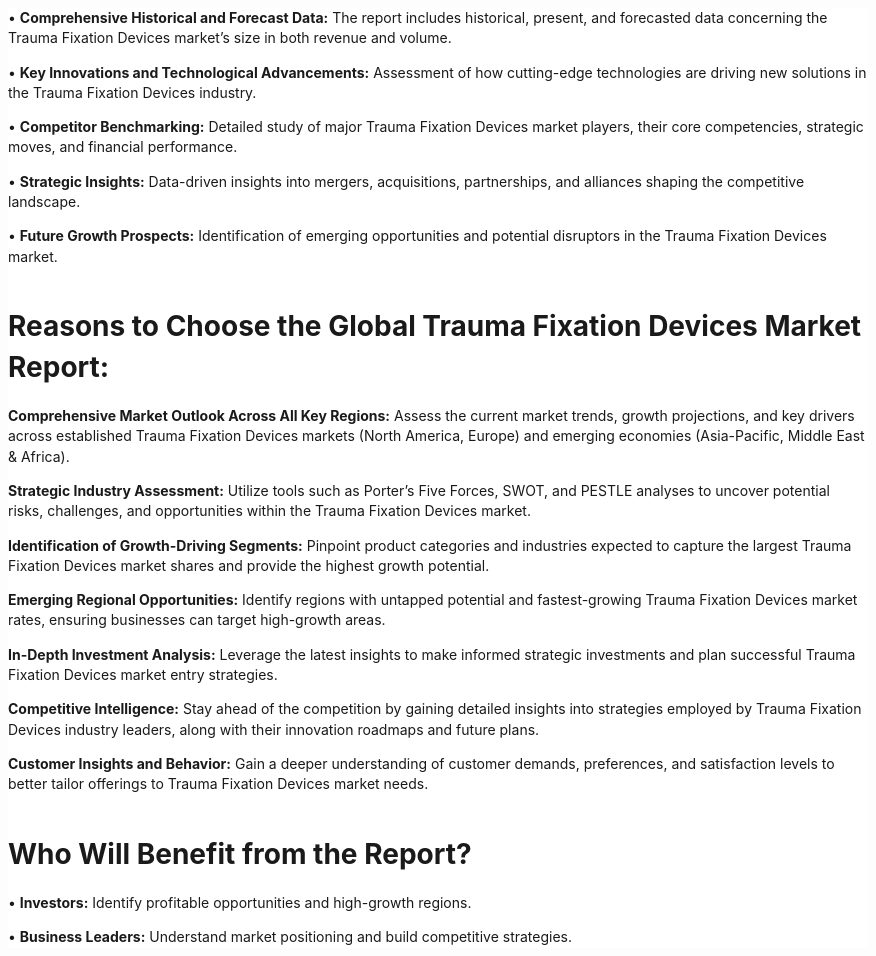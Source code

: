 • <strong>Comprehensive Historical and Forecast Data:</strong> The report includes historical, present, and forecasted data concerning the Trauma Fixation Devices market’s size in both revenue and volume.

• <strong>Key Innovations and Technological Advancements:</strong> Assessment of how cutting-edge technologies are driving new solutions in the Trauma Fixation Devices industry.

• <strong>Competitor Benchmarking:</strong> Detailed study of major Trauma Fixation Devices market players, their core competencies, strategic moves, and financial performance.

• <strong>Strategic Insights:</strong> Data-driven insights into mergers, acquisitions, partnerships, and alliances shaping the competitive landscape.

• <strong>Future Growth Prospects:</strong> Identification of emerging opportunities and potential disruptors in the Trauma Fixation Devices market.

# <strong>Reasons to Choose the Global Trauma Fixation Devices Market Report:</strong>

<strong>Comprehensive Market Outlook Across All Key Regions:</strong>
Assess the current market trends, growth projections, and key drivers across established Trauma Fixation Devices markets (North America, Europe) and emerging economies (Asia-Pacific, Middle East & Africa).

<strong>Strategic Industry Assessment:</strong>
Utilize tools such as Porter’s Five Forces, SWOT, and PESTLE analyses to uncover potential risks, challenges, and opportunities within the Trauma Fixation Devices market.

<strong>Identification of Growth-Driving Segments:</strong>
Pinpoint product categories and industries expected to capture the largest Trauma Fixation Devices market shares and provide the highest growth potential.

<strong>Emerging Regional Opportunities:</strong>
Identify regions with untapped potential and fastest-growing Trauma Fixation Devices market rates, ensuring businesses can target high-growth areas.

<strong>In-Depth Investment Analysis:</strong>
Leverage the latest insights to make informed strategic investments and plan successful Trauma Fixation Devices market entry strategies.

<strong>Competitive Intelligence:</strong>
Stay ahead of the competition by gaining detailed insights into strategies employed by Trauma Fixation Devices industry leaders, along with their innovation roadmaps and future plans.

<strong>Customer Insights and Behavior:</strong>
Gain a deeper understanding of customer demands, preferences, and satisfaction levels to better tailor offerings to Trauma Fixation Devices market needs.

# <strong>Who Will Benefit from the Report?</strong>

• <strong>Investors:</strong> Identify profitable opportunities and high-growth regions.

• <strong>Business Leaders:</strong> Understand market positioning and build competitive strategies.
